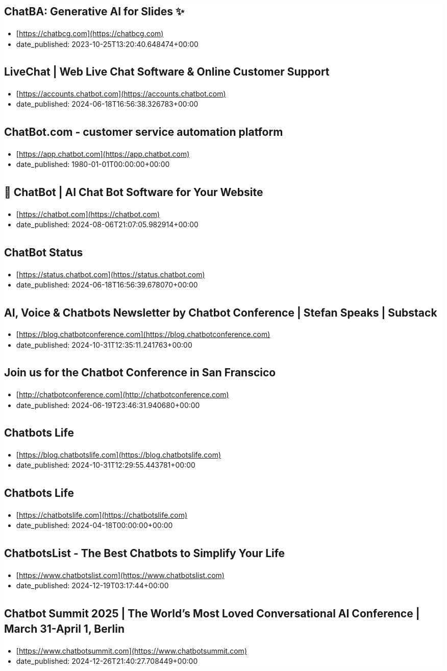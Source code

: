  ## ChatBA: Generative AI for Slides ✨
 - [https://chatbcg.com](https://chatbcg.com)
 - date_published: 2023-10-25T13:20:40.648474+00:00

 ## LiveChat | Web Live Chat Software & Online Customer Support
 - [https://accounts.chatbot.com](https://accounts.chatbot.com)
 - date_published: 2024-06-18T16:56:38.326783+00:00

 ## ChatBot.com - customer service automation platform
 - [https://app.chatbot.com](https://app.chatbot.com)
 - date_published: 1980-01-01T00:00:00+00:00

 ## 🤖 ChatBot | AI Chat Bot Software for Your Website
 - [https://chatbot.com](https://chatbot.com)
 - date_published: 2024-08-06T21:07:05.982914+00:00

 ## ChatBot Status
 - [https://status.chatbot.com](https://status.chatbot.com)
 - date_published: 2024-06-18T16:56:39.678070+00:00

 ## AI, Voice & Chatbots Newsletter by Chatbot Conference | Stefan Speaks | Substack
 - [https://blog.chatbotconference.com](https://blog.chatbotconference.com)
 - date_published: 2024-10-31T12:35:11.241763+00:00

 ## Join us for the Chatbot Conference in San Franscico
 - [http://chatbotconference.com](http://chatbotconference.com)
 - date_published: 2024-06-19T23:46:31.940680+00:00

 ## Chatbots Life
 - [https://blog.chatbotslife.com](https://blog.chatbotslife.com)
 - date_published: 2024-10-31T12:29:55.443781+00:00

 ## Chatbots Life
 - [https://chatbotslife.com](https://chatbotslife.com)
 - date_published: 2024-04-18T00:00:00+00:00

 ## ChatbotsList - The Best Chatbots to Simplify Your Life
 - [https://www.chatbotslist.com](https://www.chatbotslist.com)
 - date_published: 2024-12-19T03:17:44+00:00

 ## Chatbot Summit 2025 | The World’s Most Loved Conversational AI Conference | March 31-April 1, Berlin
 - [https://www.chatbotsummit.com](https://www.chatbotsummit.com)
 - date_published: 2024-12-26T21:40:27.708449+00:00

